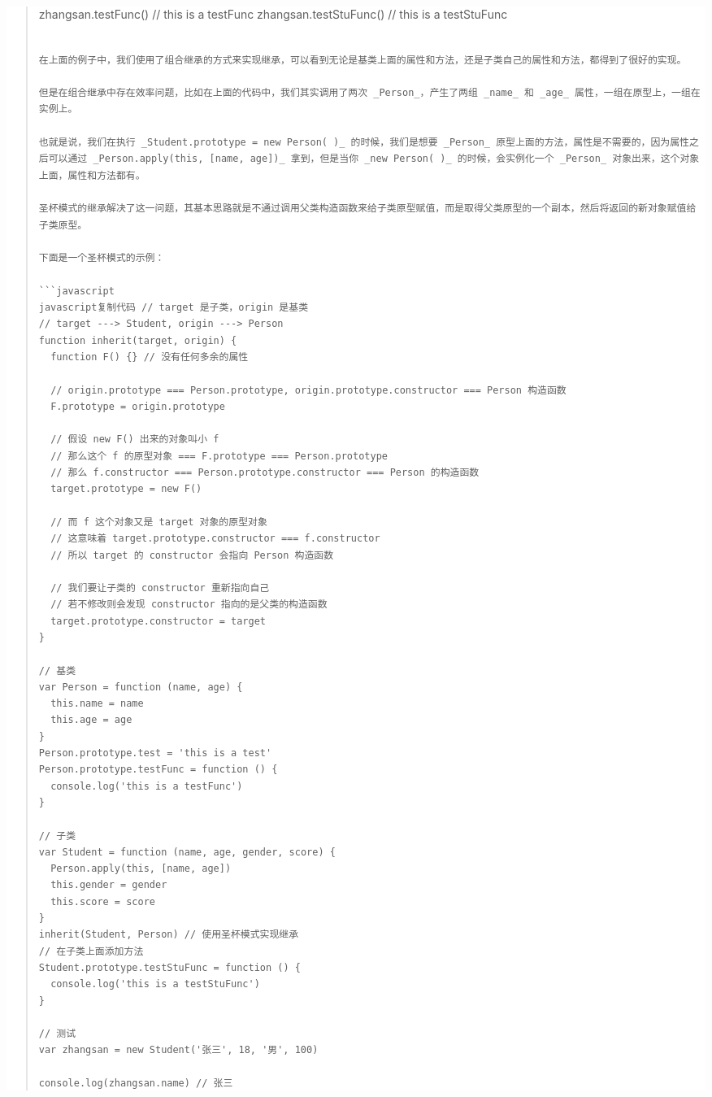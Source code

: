 > zhangsan.testFunc() // this is a testFunc
> zhangsan.testStuFunc() // this is a testStuFunc
> ```
>
> 在上面的例子中，我们使用了组合继承的方式来实现继承，可以看到无论是基类上面的属性和方法，还是子类自己的属性和方法，都得到了很好的实现。
>
> 但是在组合继承中存在效率问题，比如在上面的代码中，我们其实调用了两次 _Person_，产生了两组 _name_ 和 _age_ 属性，一组在原型上，一组在实例上。
>
> 也就是说，我们在执行 _Student.prototype = new Person( )_ 的时候，我们是想要 _Person_ 原型上面的方法，属性是不需要的，因为属性之后可以通过 _Person.apply(this, [name, age])_ 拿到，但是当你 _new Person( )_ 的时候，会实例化一个 _Person_ 对象出来，这个对象上面，属性和方法都有。
>
> 圣杯模式的继承解决了这一问题，其基本思路就是不通过调用父类构造函数来给子类原型赋值，而是取得父类原型的一个副本，然后将返回的新对象赋值给子类原型。
>
> 下面是一个圣杯模式的示例：
>
> ```javascript
> javascript复制代码 // target 是子类，origin 是基类
> // target ---> Student, origin ---> Person
> function inherit(target, origin) {
>   function F() {} // 没有任何多余的属性
>
>   // origin.prototype === Person.prototype, origin.prototype.constructor === Person 构造函数
>   F.prototype = origin.prototype
>
>   // 假设 new F() 出来的对象叫小 f
>   // 那么这个 f 的原型对象 === F.prototype === Person.prototype
>   // 那么 f.constructor === Person.prototype.constructor === Person 的构造函数
>   target.prototype = new F()
>
>   // 而 f 这个对象又是 target 对象的原型对象
>   // 这意味着 target.prototype.constructor === f.constructor
>   // 所以 target 的 constructor 会指向 Person 构造函数
>
>   // 我们要让子类的 constructor 重新指向自己
>   // 若不修改则会发现 constructor 指向的是父类的构造函数
>   target.prototype.constructor = target
> }
>
> // 基类
> var Person = function (name, age) {
>   this.name = name
>   this.age = age
> }
> Person.prototype.test = 'this is a test'
> Person.prototype.testFunc = function () {
>   console.log('this is a testFunc')
> }
>
> // 子类
> var Student = function (name, age, gender, score) {
>   Person.apply(this, [name, age])
>   this.gender = gender
>   this.score = score
> }
> inherit(Student, Person) // 使用圣杯模式实现继承
> // 在子类上面添加方法
> Student.prototype.testStuFunc = function () {
>   console.log('this is a testStuFunc')
> }
>
> // 测试
> var zhangsan = new Student('张三', 18, '男', 100)
>
> console.log(zhangsan.name) // 张三